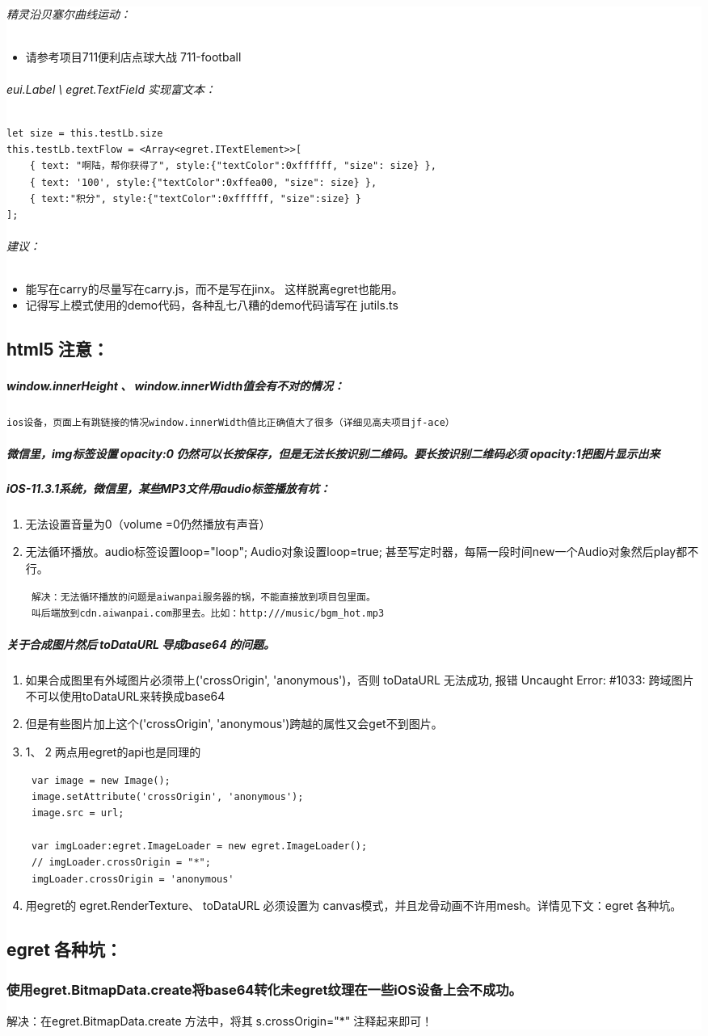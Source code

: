 ###### 精灵沿贝塞尔曲线运动：
+ 请参考项目711便利店点球大战 711-football

###### eui.Label \ egret.TextField 实现富文本：
	let size = this.testLb.size
    this.testLb.textFlow = <Array<egret.ITextElement>>[ 
        { text: "啊陆，帮你获得了", style:{"textColor":0xffffff, "size": size} },
        { text: '100', style:{"textColor":0xffea00, "size": size} },
        { text:"积分", style:{"textColor":0xffffff, "size":size} }
    ];


###### 建议：
+ 能写在carry的尽量写在carry.js，而不是写在jinx。 这样脱离egret也能用。
+ 记得写上模式使用的demo代码，各种乱七八糟的demo代码请写在 jutils.ts



## html5 注意：
##### window.innerHeight 、 window.innerWidth值会有不对的情况：  
    ios设备，页面上有跳链接的情况window.innerWidth值比正确值大了很多（详细见高夫项目jf-ace）

##### 微信里，img标签设置 opacity:0 仍然可以长按保存，但是无法长按识别二维码。要长按识别二维码必须 opacity:1把图片显示出来

##### iOS-11.3.1系统，微信里，某些MP3文件用audio标签播放有坑：
1. 无法设置音量为0（volume =0仍然播放有声音）
2. 无法循环播放。audio标签设置loop="loop"; Audio对象设置loop=true; 甚至写定时器，每隔一段时间new一个Audio对象然后play都不行。
  
		解决：无法循环播放的问题是aiwanpai服务器的锅，不能直接放到项目包里面。  
		叫后端放到cdn.aiwanpai.com那里去。比如：http:///music/bgm_hot.mp3


##### 关于合成图片然后 toDataURL 导成base64 的问题。
1. 如果合成图里有外域图片必须带上('crossOrigin', 'anonymous')，否则 toDataURL 无法成功,
   报错 Uncaught Error: #1033: 跨域图片不可以使用toDataURL来转换成base64
2. 但是有些图片加上这个('crossOrigin', 'anonymous')跨越的属性又会get不到图片。
3. 1、 2   两点用egret的api也是同理的

		var image = new Image();  
		image.setAttribute('crossOrigin', 'anonymous');
		image.src = url;

		var imgLoader:egret.ImageLoader = new egret.ImageLoader();
		// imgLoader.crossOrigin = "*";
		imgLoader.crossOrigin = 'anonymous'
4. 用egret的 egret.RenderTexture、  toDataURL 必须设置为 canvas模式，并且龙骨动画不许用mesh。详情见下文：egret 各种坑。
  


## egret 各种坑：

### 使用egret.BitmapData.create将base64转化未egret纹理在一些iOS设备上会不成功。
解决：在egret.BitmapData.create 方法中，将其 s.crossOrigin="*" 注释起来即可！
